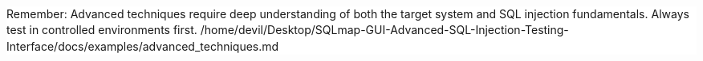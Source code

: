 Remember: Advanced techniques require deep understanding of both the target system and SQL injection fundamentals. Always test in controlled environments first.</content>
<parameter name="filePath">/home/devil/Desktop/SQLmap-GUI-Advanced-SQL-Injection-Testing-Interface/docs/examples/advanced_techniques.md
